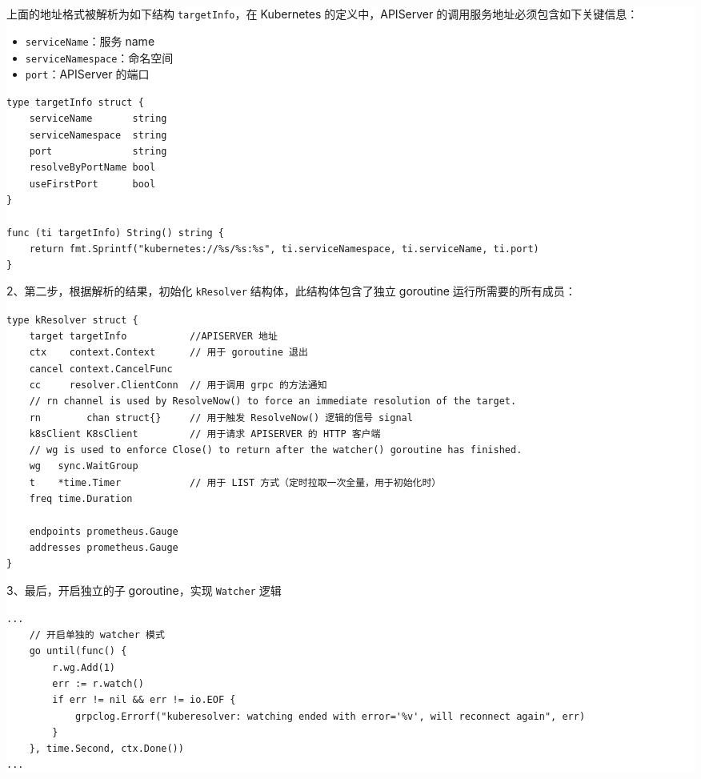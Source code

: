 上面的地址格式被解析为如下结构 `targetInfo`，在 Kubernetes 的定义中，APIServer 的调用服务地址必须包含如下关键信息：
-	`serviceName`：服务 name
-	`serviceNamespace`：命名空间
-	`port`：APIServer 的端口

```golang
type targetInfo struct {
	serviceName       string
	serviceNamespace  string
	port              string
	resolveByPortName bool
	useFirstPort      bool
}

func (ti targetInfo) String() string {
	return fmt.Sprintf("kubernetes://%s/%s:%s", ti.serviceNamespace, ti.serviceName, ti.port)
}
```

2、第二步，根据解析的结果，初始化 `kResolver` 结构体，此结构体包含了独立 goroutine 运行所需要的所有成员：
```golang
type kResolver struct {
	target targetInfo			//APISERVER 地址
	ctx    context.Context		// 用于 goroutine 退出
	cancel context.CancelFunc
	cc     resolver.ClientConn	// 用于调用 grpc 的方法通知
	// rn channel is used by ResolveNow() to force an immediate resolution of the target.
	rn        chan struct{}		// 用于触发 ResolveNow() 逻辑的信号 signal
	k8sClient K8sClient			// 用于请求 APISERVER 的 HTTP 客户端
	// wg is used to enforce Close() to return after the watcher() goroutine has finished.
	wg   sync.WaitGroup
	t    *time.Timer			// 用于 LIST 方式（定时拉取一次全量，用于初始化时）
	freq time.Duration

	endpoints prometheus.Gauge
	addresses prometheus.Gauge
}
```

3、最后，开启独立的子 goroutine，实现 `Watcher` 逻辑
```golang
...
	// 开启单独的 watcher 模式
	go until(func() {
		r.wg.Add(1)
		err := r.watch()
		if err != nil && err != io.EOF {
			grpclog.Errorf("kuberesolver: watching ended with error='%v', will reconnect again", err)
		}
	}, time.Second, ctx.Done())
...
```
